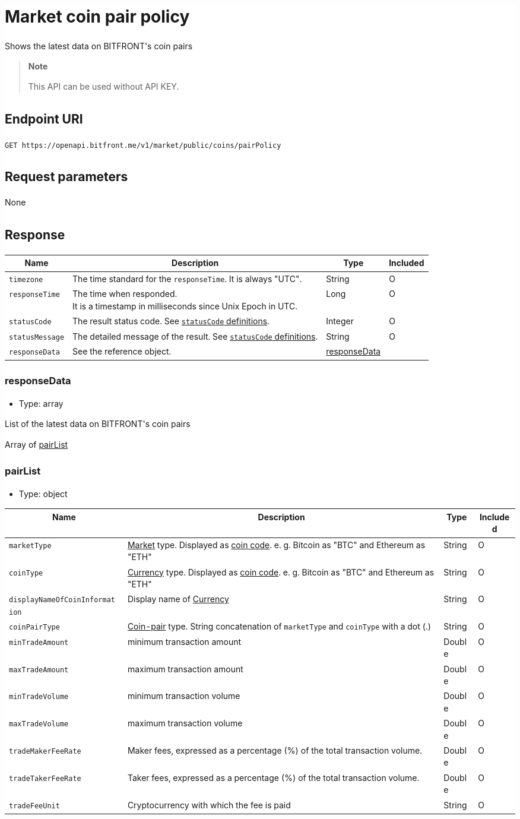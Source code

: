 # Market coin pair policy

Shows the latest data on BITFRONT's coin pairs

> **Note**
>
> This API can be used without API KEY.

## Endpoint URI

```
GET https://openapi.bitfront.me/v1/market/public/coins/pairPolicy
```

## Request parameters

None

## Response

| Name            | Description                                                                                                | Type                          | Included |
| --------------- | ---------------------------------------------------------------------------------------------------------- | ----------------------------- | -------- |
| `timezone`      | The time standard for the `responseTime`. It is always "UTC". | String | O        |
| `responseTime`  | The time when responded. <br/>It is a timestamp in milliseconds since Unix Epoch in UTC. | Long | O        |
| `statusCode`    | The result status code. See [`statusCode` definitions](/1_Overview.md#statuscode-definitions). | Integer                       | O        |
| `statusMessage` | The detailed message of the result. See [`statusCode` definitions](/1_Overview.md#statuscode-definitions). | String                        | O        |
| `responseData`  | See the reference object. | [responseData](#responsedata) |          |

### responseData

  - Type: array

List of the latest data on BITFRONT's coin pairs

Array of [pairList](#pairlist)

### pairList

  - Type: object

| Name | Description | Type    | Included |
| ------------------------------------------------------------------------------------------------------------------------------------------- | -------------------------------------------------------------------------------------------------------------------------------------------------------- | ------- | -------- |
| `marketType` | [Market](/5_Terms.md#market-for-coin-trading) type. Displayed as [coin code](/5_Terms.md#coin-code). e. g. Bitcoin as "BTC" and Ethereum as "ETH" | String  | O        |
| `coinType`   | [Currency](/5_Terms.md#currency-for-coin-trading) type. Displayed as [coin code](/5_Terms.md#coin-code). e. g. Bitcoin as "BTC" and Ethereum as "ETH"    | String  | O        |
| `displayNameOfCoinInformation` | Display name of [Currency](/5_Terms.md#currency-for-coin-trading) | String  | O        |
| `coinPairType` | [Coin-pair](/5_Terms.md#coin-pair) type. String concatenation of `marketType` and `coinType` with a dot (.)                                              | String  | O        |
| `minTradeAmount` | minimum transaction amount | Double  | O        |
| `maxTradeAmount` | maximum transaction amount | Double  | O        |
| `minTradeVolume` | minimum transaction volume | Double  | O        |
| `maxTradeVolume` | maximum transaction volume | Double  | O        |
| `tradeMakerFeeRate` | Maker fees, expressed as a percentage (%) of the total transaction volume. | Double  | O        |
| `tradeTakerFeeRate` | Taker fees, expressed as a percentage (%) of the total transaction volume. | Double  | O        |
| `tradeFeeUnit` | Cryptocurrency with which the fee is paid | String  | O        |